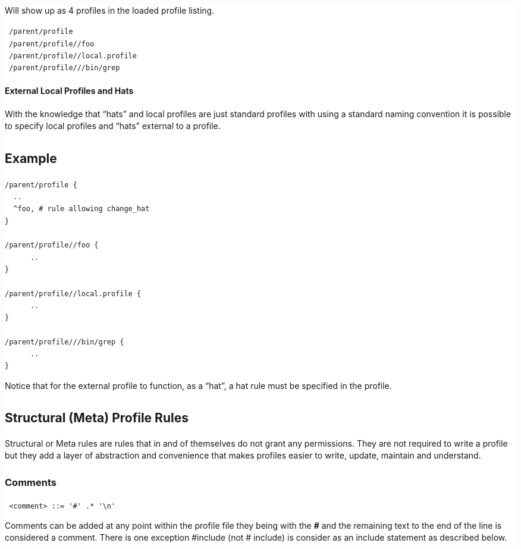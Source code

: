 Will show up as 4 profiles in the loaded profile listing.

```
 /parent/profile
 /parent/profile//foo
 /parent/profile//local.profile
 /parent/profile///bin/grep
``` 

#### External Local Profiles and Hats

With the knowledge that “hats” and local profiles are just standard
profiles with using a standard naming convention it is possible to
specify local profiles and “hats” external to a profile.

Example
-------

```
/parent/profile {
  ..
  ^foo, # rule allowing change_hat
}

/parent/profile//foo {
      ..
}

/parent/profile//local.profile {
      ..
}

/parent/profile///bin/grep {
      ..
}
```

Notice that for the external profile to function, as a “hat”,
a hat rule must be specified in the profile.

Structural (Meta) Profile Rules
-------------------------------

Structural or Meta rules are rules that in and of themselves do not
grant any permissions. They are not required to write a profile but
they add a layer of abstraction and convenience that makes profiles
easier to write, update, maintain and understand.

### Comments

```
 <comment> ::= '#' .* '\n'
```

Comments can be added at any point within the profile file they
being with the **\#** and the remaining text to the end of the line
is considered a comment. There is one exception \#include (not \#
include) is consider as an include statement as described below.
